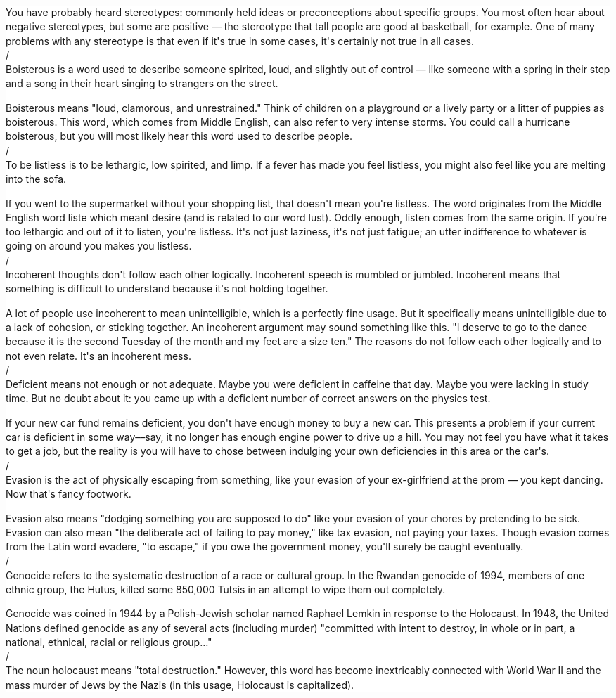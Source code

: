 You have probably heard stereotypes: commonly held ideas or preconceptions about specific groups. You most often hear about negative stereotypes, but some are positive — the stereotype that tall people are good at basketball, for example. One of many problems with any stereotype is that even if it's true in some cases, it's certainly not true in all cases.  
/  
Boisterous is a word used to describe someone spirited, loud, and slightly out of control — like someone with a spring in their step and a song in their heart singing to strangers on the street.

Boisterous means "loud, clamorous, and unrestrained." Think of children on a playground or a lively party or a litter of puppies as boisterous. This word, which comes from Middle English, can also refer to very intense storms. You could call a hurricane boisterous, but you will most likely hear this word used to describe people.  
/  
To be listless is to be lethargic, low spirited, and limp. If a fever has made you feel listless, you might also feel like you are melting into the sofa.

If you went to the supermarket without your shopping list, that doesn't mean you're listless. The word originates from the Middle English word liste which meant desire (and is related to our word lust). Oddly enough, listen comes from the same origin. If you're too lethargic and out of it to listen, you're listless. It's not just laziness, it's not just fatigue; an utter indifference to whatever is going on around you makes you listless.  
/  
Incoherent thoughts don't follow each other logically. Incoherent speech is mumbled or jumbled. Incoherent means that something is difficult to understand because it's not holding together.

A lot of people use incoherent to mean unintelligible, which is a perfectly fine usage. But it specifically means unintelligible due to a lack of cohesion, or sticking together. An incoherent argument may sound something like this. "I deserve to go to the dance because it is the second Tuesday of the month and my feet are a size ten." The reasons do not follow each other logically and to not even relate. It's an incoherent mess.  
/  
Deficient means not enough or not adequate. Maybe you were deficient in caffeine that day. Maybe you were lacking in study time. But no doubt about it: you came up with a deficient number of correct answers on the physics test.

If your new car fund remains deficient, you don't have enough money to buy a new car. This presents a problem if your current car is deficient in some way––say, it no longer has enough engine power to drive up a hill. You may not feel you have what it takes to get a job, but the reality is you will have to chose between indulging your own deficiencies in this area or the car's.  
/  
Evasion is the act of physically escaping from something, like your evasion of your ex-girlfriend at the prom — you kept dancing. Now that's fancy footwork.

Evasion also means "dodging something you are supposed to do" like your evasion of your chores by pretending to be sick. Evasion can also mean "the deliberate act of failing to pay money," like tax evasion, not paying your taxes. Though evasion comes from the Latin word evadere, "to escape," if you owe the government money, you'll surely be caught eventually.  
/  
Genocide refers to the systematic destruction of a race or cultural group. In the Rwandan genocide of 1994, members of one ethnic group, the Hutus, killed some 850,000 Tutsis in an attempt to wipe them out completely.

Genocide was coined in 1944 by a Polish-Jewish scholar named Raphael Lemkin in response to the Holocaust. In 1948, the United Nations defined genocide as any of several acts (including murder) "committed with intent to destroy, in whole or in part, a national, ethnical, racial or religious group…"  
/  
The noun holocaust means "total destruction." However, this word has become inextricably connected with World War II and the mass murder of Jews by the Nazis (in this usage, Holocaust is capitalized).
